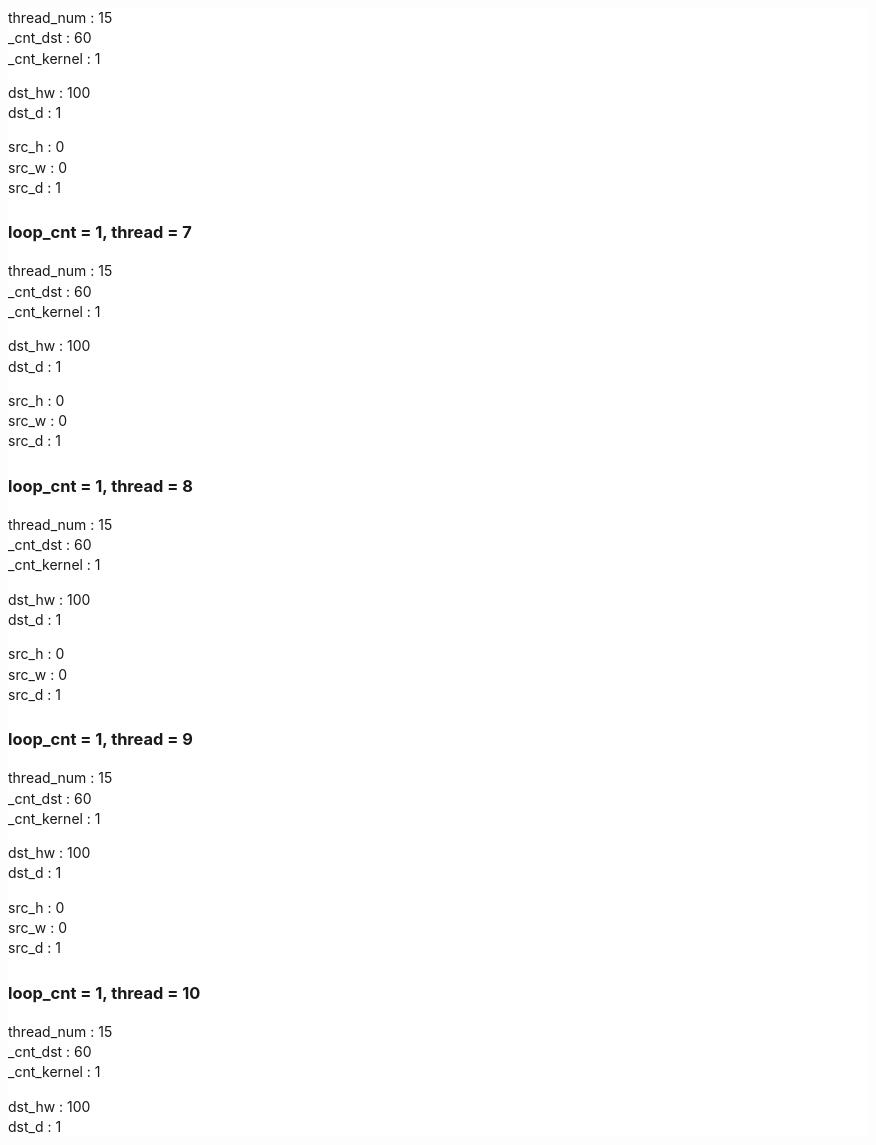 thread_num : 15  
_cnt_dst : 60  
_cnt_kernel : 1  

dst_hw : 100  
dst_d : 1  

src_h : 0  
src_w : 0  
src_d : 1  
### loop_cnt = 1, thread = 7  

thread_num : 15  
_cnt_dst : 60  
_cnt_kernel : 1  

dst_hw : 100  
dst_d : 1  

src_h : 0  
src_w : 0  
src_d : 1  
### loop_cnt = 1, thread = 8  

thread_num : 15  
_cnt_dst : 60  
_cnt_kernel : 1  

dst_hw : 100  
dst_d : 1  

src_h : 0  
src_w : 0  
src_d : 1  
### loop_cnt = 1, thread = 9  

thread_num : 15  
_cnt_dst : 60  
_cnt_kernel : 1  

dst_hw : 100  
dst_d : 1  

src_h : 0  
src_w : 0  
src_d : 1  
### loop_cnt = 1, thread = 10  

thread_num : 15  
_cnt_dst : 60  
_cnt_kernel : 1  

dst_hw : 100  
dst_d : 1  
